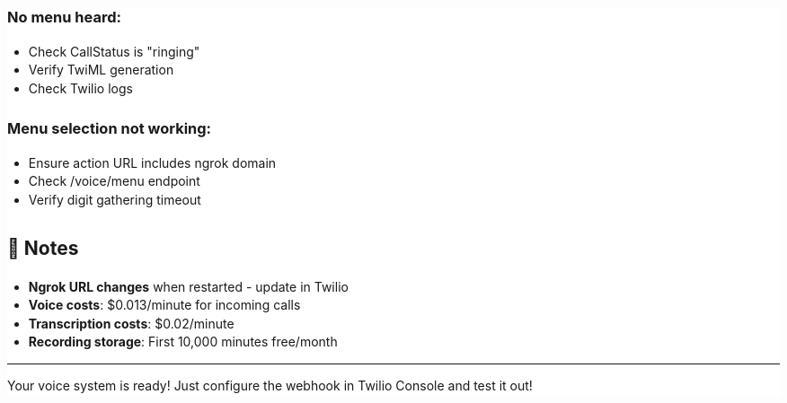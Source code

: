 ### No menu heard:
- Check CallStatus is "ringing"
- Verify TwiML generation
- Check Twilio logs

### Menu selection not working:
- Ensure action URL includes ngrok domain
- Check /voice/menu endpoint
- Verify digit gathering timeout

## 📝 Notes

- **Ngrok URL changes** when restarted - update in Twilio
- **Voice costs**: $0.013/minute for incoming calls
- **Transcription costs**: $0.02/minute
- **Recording storage**: First 10,000 minutes free/month

---

Your voice system is ready! Just configure the webhook in Twilio Console and test it out!
